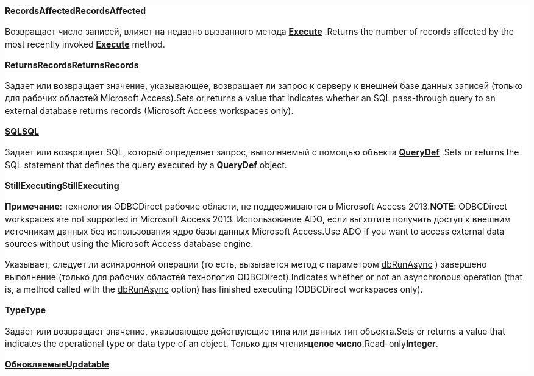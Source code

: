 </tr>
<tr class="even">
<td><p><span data-ttu-id="5cd1b-156"><strong><a href="querydef-recordsaffected-property-dao.md">RecordsAffected</a></strong></span><span class="sxs-lookup"><span data-stu-id="5cd1b-156"><strong><a href="querydef-recordsaffected-property-dao.md">RecordsAffected</a></strong></span></span></p></td>
<td><p><span data-ttu-id="5cd1b-157">Возвращает число записей, влияет на недавно вызванного метода <strong><a href="querydef-execute-method-dao.md">Execute</a></strong> .</span><span class="sxs-lookup"><span data-stu-id="5cd1b-157">Returns the number of records affected by the most recently invoked <strong><a href="querydef-execute-method-dao.md">Execute</a></strong> method.</span></span></p></td>
</tr>
<tr class="odd">
<td><p><span data-ttu-id="5cd1b-158"><strong><a href="querydef-returnsrecords-property-dao.md">ReturnsRecords</a></strong></span><span class="sxs-lookup"><span data-stu-id="5cd1b-158"><strong><a href="querydef-returnsrecords-property-dao.md">ReturnsRecords</a></strong></span></span></p></td>
<td><p><span data-ttu-id="5cd1b-159">Задает или возвращает значение, указывающее, возвращает ли запрос к серверу к внешней базе данных записей (только для рабочих областей Microsoft Access).</span><span class="sxs-lookup"><span data-stu-id="5cd1b-159">Sets or returns a value that indicates whether an SQL pass-through query to an external database returns records (Microsoft Access workspaces only).</span></span></p></td>
</tr>
<tr class="even">
<td><p><span data-ttu-id="5cd1b-160"><strong><a href="querydef-sql-property-dao.md">SQL</a></strong></span><span class="sxs-lookup"><span data-stu-id="5cd1b-160"><strong><a href="querydef-sql-property-dao.md">SQL</a></strong></span></span></p></td>
<td><p><span data-ttu-id="5cd1b-161">Задает или возвращает SQL, который определяет запрос, выполняемый с помощью объекта <strong><a href="querydef-object-dao.md">QueryDef</a></strong> .</span><span class="sxs-lookup"><span data-stu-id="5cd1b-161">Sets or returns the SQL statement that defines the query executed by a <strong><a href="querydef-object-dao.md">QueryDef</a></strong> object.</span></span></p></td>
</tr>
<tr class="odd">
<td><p><span data-ttu-id="5cd1b-162"><strong><a href="querydef-stillexecuting-property-dao.md">StillExecuting</a></strong></span><span class="sxs-lookup"><span data-stu-id="5cd1b-162"><strong><a href="querydef-stillexecuting-property-dao.md">StillExecuting</a></strong></span></span></p></td>
<td><p><span data-ttu-id="5cd1b-163"><strong>Примечание</strong>: технология ODBCDirect рабочие области, не поддерживаются в Microsoft Access 2013.</span><span class="sxs-lookup"><span data-stu-id="5cd1b-163"><strong>NOTE</strong>: ODBCDirect workspaces are not supported in Microsoft Access 2013.</span></span> <span data-ttu-id="5cd1b-164">Использование ADO, если вы хотите получить доступ к внешним источникам данных без использования ядро базы данных Microsoft Access.</span><span class="sxs-lookup"><span data-stu-id="5cd1b-164">Use ADO if you want to access external data sources without using the Microsoft Access database engine.</span></span></p>
<p><span data-ttu-id="5cd1b-165">Указывает, следует ли асинхронной операции (то есть, вызывается метод с параметром <a href="recordsetoptionenum-enumeration-dao.md">dbRunAsync</a> ) завершено выполнение (только для рабочих областей технология ODBCDirect).</span><span class="sxs-lookup"><span data-stu-id="5cd1b-165">Indicates whether or not an asynchronous operation (that is, a method called with the <a href="recordsetoptionenum-enumeration-dao.md">dbRunAsync</a> option) has finished executing (ODBCDirect workspaces only).</span></span></p></td>
</tr>
<tr class="even">
<td><p><span data-ttu-id="5cd1b-166"><strong><a href="querydef-type-property-dao.md">Type</a></strong></span><span class="sxs-lookup"><span data-stu-id="5cd1b-166"><strong><a href="querydef-type-property-dao.md">Type</a></strong></span></span></p></td>
<td><p><span data-ttu-id="5cd1b-167">Задает или возвращает значение, указывающее действующие типа или данных тип объекта.</span><span class="sxs-lookup"><span data-stu-id="5cd1b-167">Sets or returns a value that indicates the operational type or data type of an object.</span></span> <span data-ttu-id="5cd1b-168">Только для чтения<strong>целое число</strong>.</span><span class="sxs-lookup"><span data-stu-id="5cd1b-168">Read-only<strong>Integer</strong>.</span></span></p></td>
</tr>
<tr class="odd">
<td><p><span data-ttu-id="5cd1b-169"><strong><a href="querydef-updatable-property-dao.md">Обновляемые</a></strong></span><span class="sxs-lookup"><span data-stu-id="5cd1b-169"><strong><a href="querydef-updatable-property-dao.md">Updatable</a></strong></span></span></p></td>